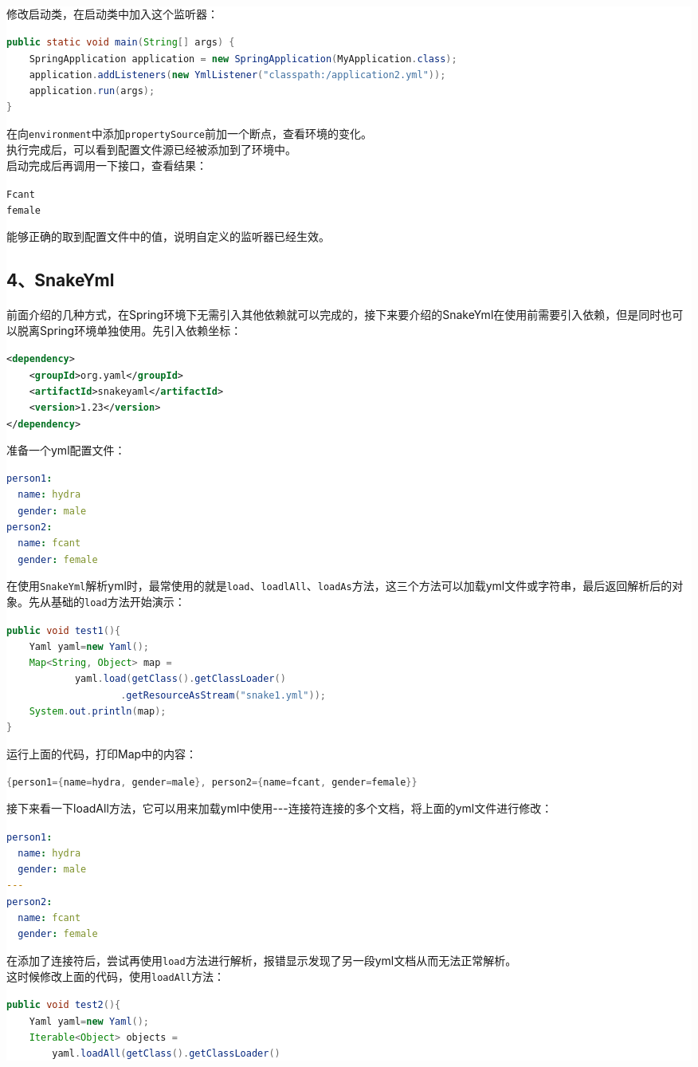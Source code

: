 修改启动类，在启动类中加入这个监听器：
```java
public static void main(String[] args) {
    SpringApplication application = new SpringApplication(MyApplication.class);
    application.addListeners(new YmlListener("classpath:/application2.yml"));
    application.run(args);
}
```
在向`environment`中添加`propertySource`前加一个断点，查看环境的变化。<br />执行完成后，可以看到配置文件源已经被添加到了环境中。<br />启动完成后再调用一下接口，查看结果：
```java
Fcant
female
```
能够正确的取到配置文件中的值，说明自定义的监听器已经生效。
<a name="Xg52l"></a>
## 4、SnakeYml
前面介绍的几种方式，在Spring环境下无需引入其他依赖就可以完成的，接下来要介绍的SnakeYml在使用前需要引入依赖，但是同时也可以脱离Spring环境单独使用。先引入依赖坐标：
```xml
<dependency>
    <groupId>org.yaml</groupId>
    <artifactId>snakeyaml</artifactId>
    <version>1.23</version>
</dependency>
```
准备一个yml配置文件：
```yaml
person1:
  name: hydra
  gender: male
person2:
  name: fcant
  gender: female
```
在使用`SnakeYml`解析yml时，最常使用的就是`load`、`loadlAll`、`loadAs`方法，这三个方法可以加载yml文件或字符串，最后返回解析后的对象。先从基础的`load`方法开始演示：
```java
public void test1(){
    Yaml yaml=new Yaml();
    Map<String, Object> map =
            yaml.load(getClass().getClassLoader()
                    .getResourceAsStream("snake1.yml"));
    System.out.println(map);
}
```
运行上面的代码，打印Map中的内容：
```java
{person1={name=hydra, gender=male}, person2={name=fcant, gender=female}}
```
接下来看一下loadAll方法，它可以用来加载yml中使用---连接符连接的多个文档，将上面的yml文件进行修改：
```yaml
person1:
  name: hydra
  gender: male
---
person2:
  name: fcant
  gender: female
```
在添加了连接符后，尝试再使用`load`方法进行解析，报错显示发现了另一段yml文档从而无法正常解析。<br />这时候修改上面的代码，使用`loadAll`方法：
```java
public void test2(){
    Yaml yaml=new Yaml();
    Iterable<Object> objects = 
        yaml.loadAll(getClass().getClassLoader()
```